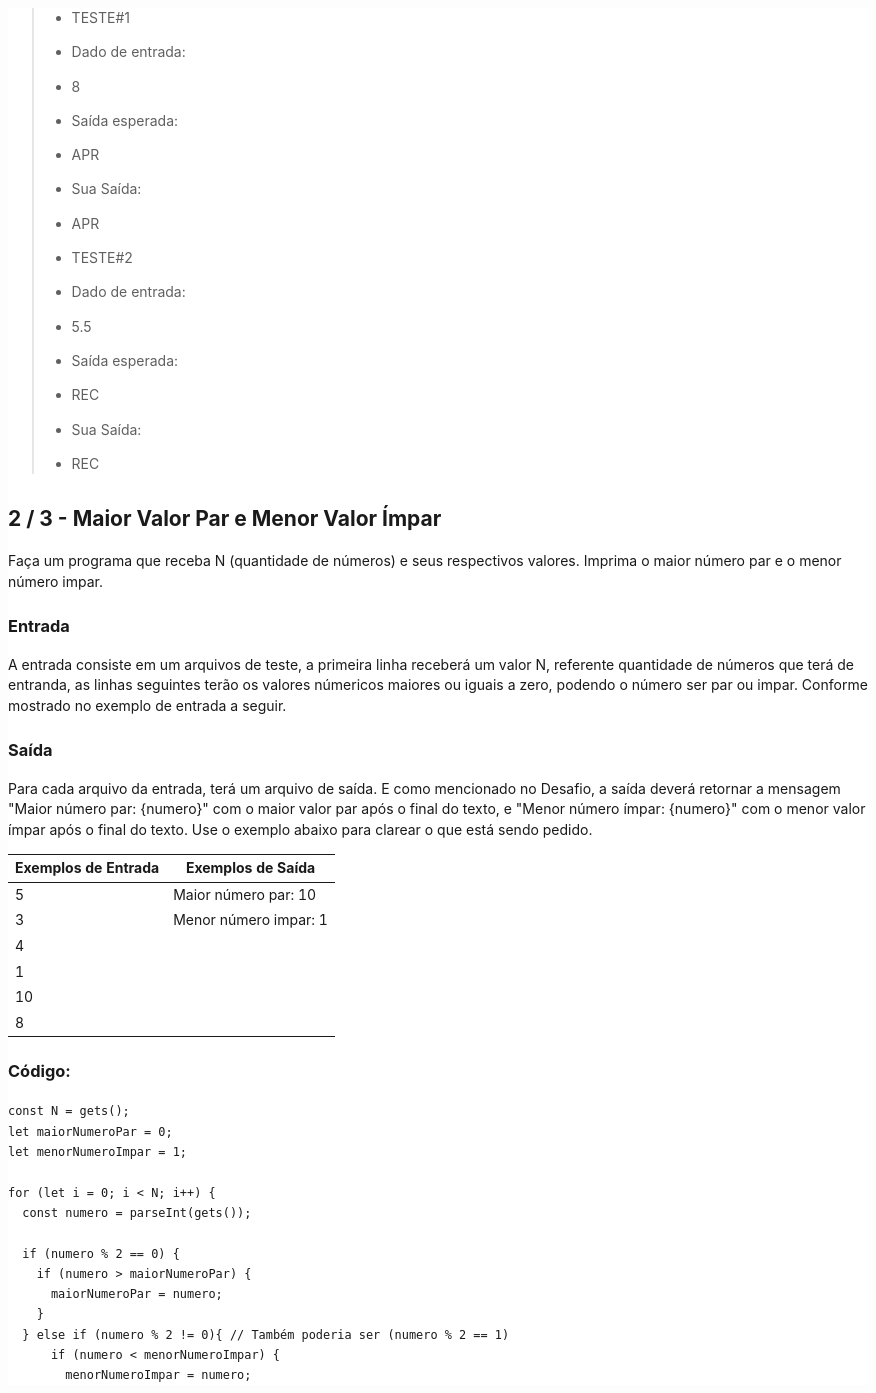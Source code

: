 > * TESTE#1
> * Dado de entrada:
> * 8
> * Saída esperada:
> * APR
> * Sua Saída:
> * APR
> 
> * TESTE#2
> * Dado de entrada:
> * 5.5
> * Saída esperada:
> * REC
> * Sua Saída:
> * REC

## 2 / 3 - Maior Valor Par e Menor Valor Ímpar

Faça um programa que receba N (quantidade de números) e seus respectivos valores. Imprima o maior número par e o menor número impar. 

### Entrada

A entrada consiste em um arquivos de teste, a primeira linha receberá um valor N, referente quantidade de números que terá de entranda, as linhas seguintes terão os valores númericos maiores ou iguais a zero, podendo o número ser par ou impar. Conforme mostrado no exemplo de entrada a seguir.

### Saída

Para cada arquivo da entrada, terá um arquivo de saída. E como mencionado no Desafio, a saída deverá retornar a mensagem "Maior número par: {numero}" com o maior valor par após o final do texto,  e "Menor número ímpar: {numero}" com o menor valor ímpar após o final do texto. Use o exemplo abaixo para clarear o que está sendo pedido.
 
| Exemplos de Entrada |  Exemplos de Saída   |
| ------------------- | -------------------- |
| 5                   | Maior número par: 10 |
| 3                   | Menor número impar: 1|
| 4                   |                      |
| 1                   |                      |
| 10                  |                      |
| 8	                  |                      |

### Código:

```
const N = gets();
let maiorNumeroPar = 0;
let menorNumeroImpar = 1;

for (let i = 0; i < N; i++) {
  const numero = parseInt(gets());

  if (numero % 2 == 0) {
    if (numero > maiorNumeroPar) {
      maiorNumeroPar = numero;
    } 
  } else if (numero % 2 != 0){ // Também poderia ser (numero % 2 == 1)
      if (numero < menorNumeroImpar) {
        menorNumeroImpar = numero;
```
